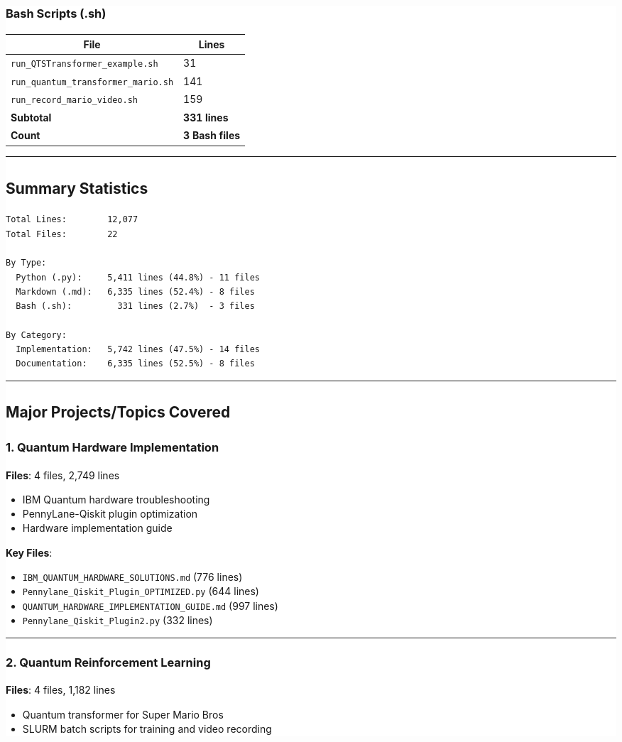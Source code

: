 ### Bash Scripts (.sh)
| File | Lines |
|------|-------|
| `run_QTSTransformer_example.sh` | 31 |
| `run_quantum_transformer_mario.sh` | 141 |
| `run_record_mario_video.sh` | 159 |
| **Subtotal** | **331 lines** |
| **Count** | **3 Bash files** |

---

## Summary Statistics

```
Total Lines:        12,077
Total Files:        22

By Type:
  Python (.py):     5,411 lines (44.8%) - 11 files
  Markdown (.md):   6,335 lines (52.4%) - 8 files
  Bash (.sh):         331 lines (2.7%)  - 3 files

By Category:
  Implementation:   5,742 lines (47.5%) - 14 files
  Documentation:    6,335 lines (52.5%) - 8 files
```

---

## Major Projects/Topics Covered

### 1. Quantum Hardware Implementation
**Files**: 4 files, 2,749 lines
- IBM Quantum hardware troubleshooting
- PennyLane-Qiskit plugin optimization
- Hardware implementation guide

**Key Files**:
- `IBM_QUANTUM_HARDWARE_SOLUTIONS.md` (776 lines)
- `Pennylane_Qiskit_Plugin_OPTIMIZED.py` (644 lines)
- `QUANTUM_HARDWARE_IMPLEMENTATION_GUIDE.md` (997 lines)
- `Pennylane_Qiskit_Plugin2.py` (332 lines)

---

### 2. Quantum Reinforcement Learning
**Files**: 4 files, 1,182 lines
- Quantum transformer for Super Mario Bros
- SLURM batch scripts for training and video recording
